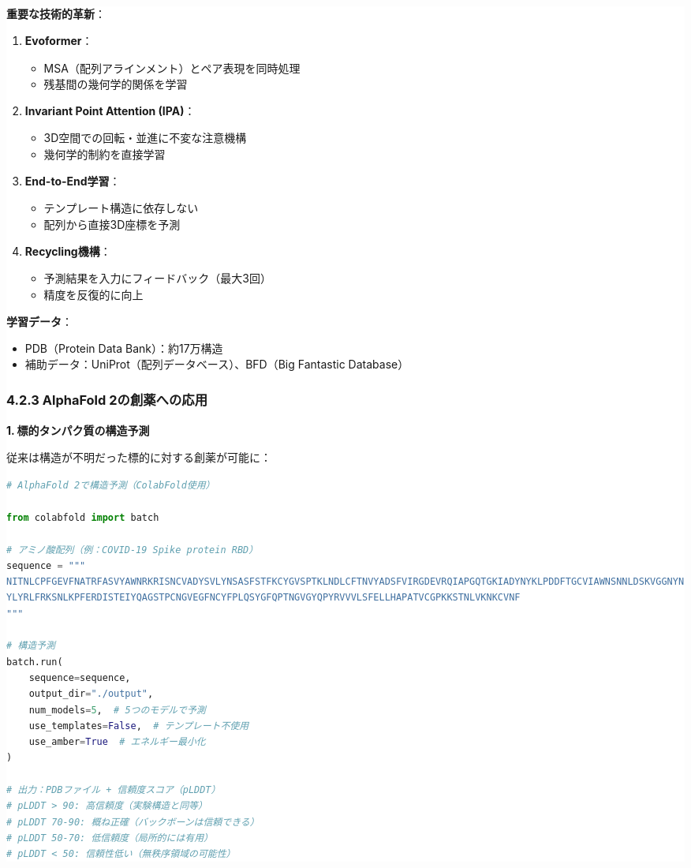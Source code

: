 **重要な技術的革新**：

1. **Evoformer**：
   - MSA（配列アラインメント）とペア表現を同時処理
   - 残基間の幾何学的関係を学習

2. **Invariant Point Attention (IPA)**：
   - 3D空間での回転・並進に不変な注意機構
   - 幾何学的制約を直接学習

3. **End-to-End学習**：
   - テンプレート構造に依存しない
   - 配列から直接3D座標を予測

4. **Recycling機構**：
   - 予測結果を入力にフィードバック（最大3回）
   - 精度を反復的に向上

**学習データ**：
- PDB（Protein Data Bank）：約17万構造
- 補助データ：UniProt（配列データベース）、BFD（Big Fantastic Database）

### 4.2.3 AlphaFold 2の創薬への応用

**1. 標的タンパク質の構造予測**

従来は構造が不明だった標的に対する創薬が可能に：

```python
# AlphaFold 2で構造予測（ColabFold使用）

from colabfold import batch

# アミノ酸配列（例：COVID-19 Spike protein RBD）
sequence = """
NITNLCPFGEVFNATRFASVYAWNRKRISNCVADYSVLYNSASFSTFKCYGVSPTKLNDLCFTNVYADSFVIRGDEVRQIAPGQTGKIADYNYKLPDDFTGCVIAWNSNNLDSKVGGNYNYLYRLFRKSNLKPFERDISTEIYQAGSTPCNGVEGFNCYFPLQSYGFQPTNGVGYQPYRVVVLSFELLHAPATVCGPKKSTNLVKNKCVNF
"""

# 構造予測
batch.run(
    sequence=sequence,
    output_dir="./output",
    num_models=5,  # 5つのモデルで予測
    use_templates=False,  # テンプレート不使用
    use_amber=True  # エネルギー最小化
)

# 出力：PDBファイル + 信頼度スコア（pLDDT）
# pLDDT > 90: 高信頼度（実験構造と同等）
# pLDDT 70-90: 概ね正確（バックボーンは信頼できる）
# pLDDT 50-70: 低信頼度（局所的には有用）
# pLDDT < 50: 信頼性低い（無秩序領域の可能性）
```
